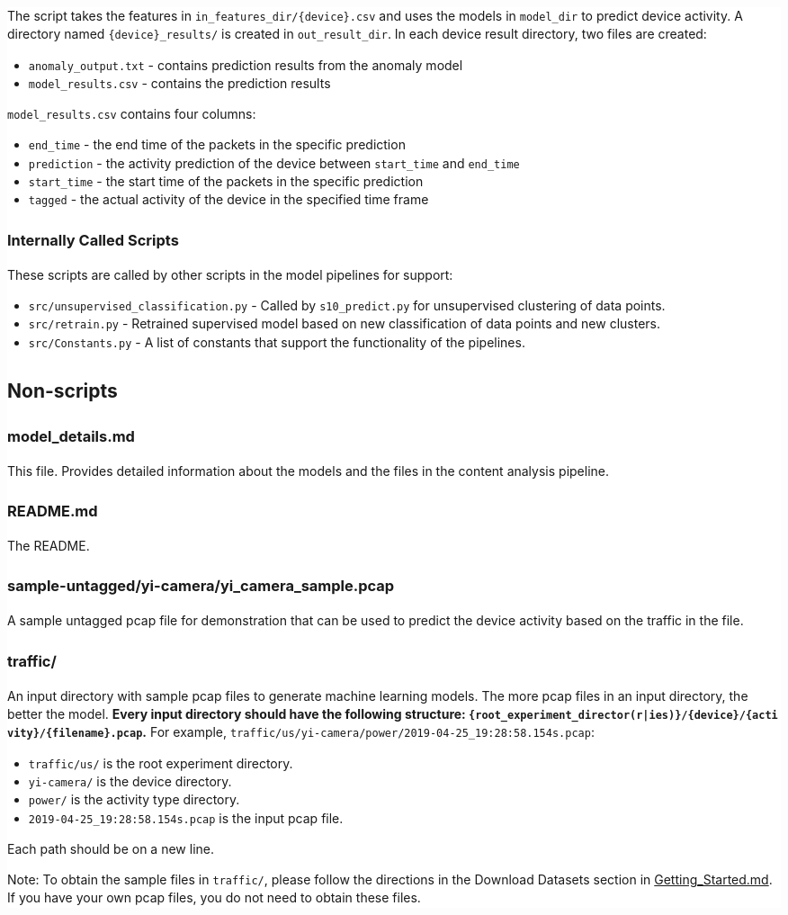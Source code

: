 The script takes the features in `in_features_dir/{device}.csv` and uses the models in `model_dir` to predict device activity. A directory named `{device}_results/` is created in `out_result_dir`. In each device result directory, two files are created:

- `anomaly_output.txt` - contains prediction results from the anomaly model
- `model_results.csv` - contains the prediction results

`model_results.csv` contains four columns:

- `end_time` - the end time of the packets in the specific prediction
- `prediction` - the activity prediction of the device between `start_time` and `end_time`
- `start_time` - the start time of the packets in the specific prediction
- `tagged` - the actual activity of the device in the specified time frame

### Internally Called Scripts 

These scripts are called by other scripts in the model pipelines for support:

- `src/unsupervised_classification.py` - Called by `s10_predict.py` for unsupervised clustering of data points. 
- `src/retrain.py` - Retrained supervised model based on new classification of data points and new clusters.
- `src/Constants.py` - A list of constants that support the functionality of the pipelines.

## Non-scripts

### model_details.md

This file. Provides detailed information about the models and the files in the content analysis pipeline.

### README.md

The README.

### sample-untagged/yi-camera/yi_camera_sample.pcap

A sample untagged pcap file for demonstration that can be used to predict the device activity based on the traffic in the file.

### traffic/

An input directory with sample pcap files to generate machine learning models. The more pcap files in an input directory, the better the model. **Every input directory should have the following structure: `{root_experiment_director(r|ies)}/{device}/{activity}/{filename}.pcap`.** For example, `traffic/us/yi-camera/power/2019-04-25_19:28:58.154s.pcap`:

- `traffic/us/` is the root experiment directory.
- `yi-camera/` is the device directory.
- `power/` is the activity type directory.
- `2019-04-25_19:28:58.154s.pcap` is the input pcap file.

Each path should be on a new line.

Note: To obtain the sample files in `traffic/`, please follow the directions in the Download Datasets section in [Getting_Started.md](../Getting_Started.md#download-datasets). If you have your own pcap files, you do not need to obtain these files.

